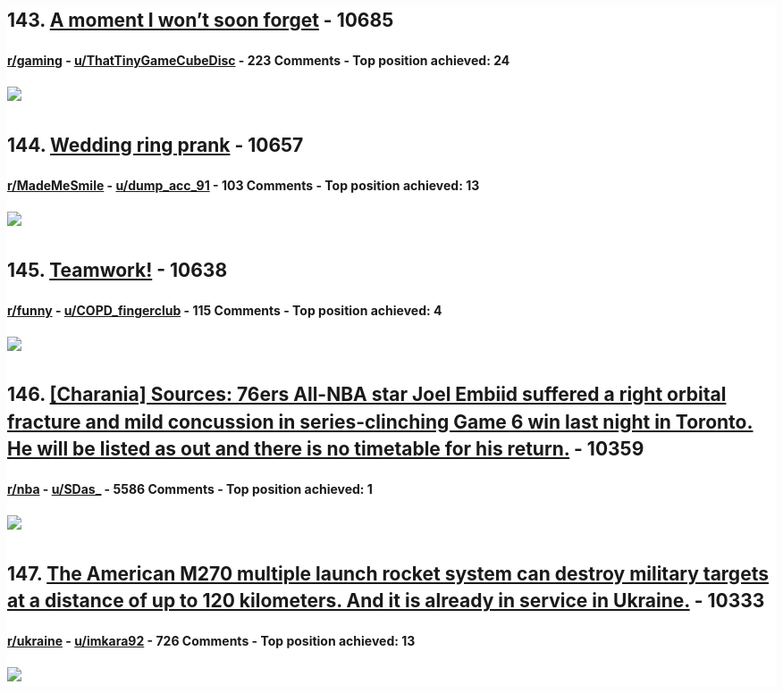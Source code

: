 ## 143. [A moment I won’t soon forget](http://reddit.com/r/gaming/comments/uei7ja/a_moment_i_wont_soon_forget/) - 10685
#### [r/gaming](http://reddit.com/r/gaming) - [u/ThatTinyGameCubeDisc](http://reddit.com/u/ThatTinyGameCubeDisc) - 223 Comments - Top position achieved: 24

<a href="https://i.redd.it/c5yjubslufw81.jpg"><img src="https://b.thumbs.redditmedia.com/-DnhwMIHczGpVqm26YwqOLa1HyXlBMWayQY4n6tUp4E.jpg"></img></a>

## 144. [Wedding ring prank](http://reddit.com/r/MadeMeSmile/comments/uej2t1/wedding_ring_prank/) - 10657
#### [r/MadeMeSmile](http://reddit.com/r/MadeMeSmile) - [u/dump_acc_91](http://reddit.com/u/dump_acc_91) - 103 Comments - Top position achieved: 13

<a href="https://v.redd.it/gqsdt0rt5gw81"><img src="https://b.thumbs.redditmedia.com/heKDcgFlnxhN9ZhOeVonmf5oYRNh428YdWuCk00WglI.jpg"></img></a>

## 145. [Teamwork!](http://reddit.com/r/funny/comments/ueqxc4/teamwork/) - 10638
#### [r/funny](http://reddit.com/r/funny) - [u/COPD_fingerclub](http://reddit.com/u/COPD_fingerclub) - 115 Comments - Top position achieved: 4

<a href="https://i.redd.it/ce0034bf5iw81.jpg"><img src="https://a.thumbs.redditmedia.com/ozGg1RIOl3eKw7E2b70dirr7fl19RKTBprdOfJ7v-U4.jpg"></img></a>

## 146. [[Charania] Sources: 76ers All-NBA star Joel Embiid suffered a right orbital fracture and mild concussion in series-clinching Game 6 win last night in Toronto. He will be listed as out and there is no timetable for his return.](http://reddit.com/r/nba/comments/uezqtw/charania_sources_76ers_allnba_star_joel_embiid/) - 10359
#### [r/nba](http://reddit.com/r/nba) - [u/SDas_](http://reddit.com/u/SDas_) - 5586 Comments - Top position achieved: 1

<a href="https://twitter.com/ShamsCharania/status/1520202128253493255"><img src="https://b.thumbs.redditmedia.com/26_HqQ5VoXrIRRxOkCIkjUoh2IvDdrgnDKa7fzbfRys.jpg"></img></a>

## 147. [The American M270 multiple launch rocket system can destroy military targets at a distance of up to 120 kilometers. And it is already in service in Ukraine.](http://reddit.com/r/ukraine/comments/uewvnn/the_american_m270_multiple_launch_rocket_system/) - 10333
#### [r/ukraine](http://reddit.com/r/ukraine) - [u/imkara92](http://reddit.com/u/imkara92) - 726 Comments - Top position achieved: 13

<a href="https://v.redd.it/ty2s77edkjw81"><img src="https://b.thumbs.redditmedia.com/rOEqBSiQNVc4WvXWyNur4GedFF0Ie-zyo-tz6FuYmbk.jpg"></img></a>
